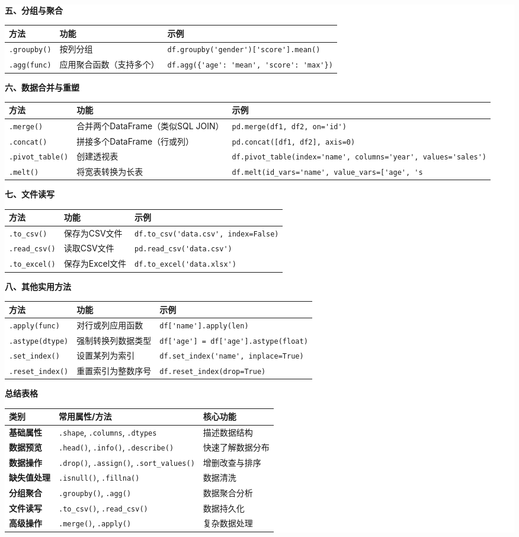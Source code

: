 

**五、分组与聚合**

| 方法         | 功能                     | 示例                                      |
| :----------- | :----------------------- | :---------------------------------------- |
| `.groupby()` | 按列分组                 | `df.groupby('gender')['score'].mean()`    |
| `.agg(func)` | 应用聚合函数（支持多个） | `df.agg({'age': 'mean', 'score': 'max'})` |



**六、数据合并与重塑**

| 方法             | 功能                              | 示例                                                         |
| :--------------- | :-------------------------------- | :----------------------------------------------------------- |
| `.merge()`       | 合并两个DataFrame（类似SQL JOIN） | `pd.merge(df1, df2, on='id')`                                |
| `.concat()`      | 拼接多个DataFrame（行或列）       | `pd.concat([df1, df2], axis=0)`                              |
| `.pivot_table()` | 创建透视表                        | `df.pivot_table(index='name', columns='year', values='sales')` |
| `.melt()`        | 将宽表转换为长表                  | `df.melt(id_vars='name', value_vars=['age', 's`              |



**七、文件读写**

| 方法          | 功能            | 示例                                 |
| :------------ | :-------------- | :----------------------------------- |
| `.to_csv()`   | 保存为CSV文件   | `df.to_csv('data.csv', index=False)` |
| `.read_csv()` | 读取CSV文件     | `pd.read_csv('data.csv')`            |
| `.to_excel()` | 保存为Excel文件 | `df.to_excel('data.xlsx')`           |



**八、其他实用方法**

| 方法             | 功能               | 示例                                  |
| :--------------- | :----------------- | :------------------------------------ |
| `.apply(func)`   | 对行或列应用函数   | `df['name'].apply(len)`               |
| `.astype(dtype)` | 强制转换列数据类型 | `df['age'] = df['age'].astype(float)` |
| `.set_index()`   | 设置某列为索引     | `df.set_index('name', inplace=True)`  |
| `.reset_index()` | 重置索引为整数序号 | `df.reset_index(drop=True)`           |



**总结表格**

| **类别**       | **常用属性/方法**                        | **核心功能**     |
| :------------- | :--------------------------------------- | :--------------- |
| **基础属性**   | `.shape`, `.columns`, `.dtypes`          | 描述数据结构     |
| **数据预览**   | `.head()`, `.info()`, `.describe()`      | 快速了解数据分布 |
| **数据操作**   | `.drop()`, `.assign()`, `.sort_values()` | 增删改查与排序   |
| **缺失值处理** | `.isnull()`, `.fillna()`                 | 数据清洗         |
| **分组聚合**   | `.groupby()`, `.agg()`                   | 数据聚合分析     |
| **文件读写**   | `.to_csv()`, `.read_csv()`               | 数据持久化       |
| **高级操作**   | `.merge()`, `.apply()`                   | 复杂数据处理     |
